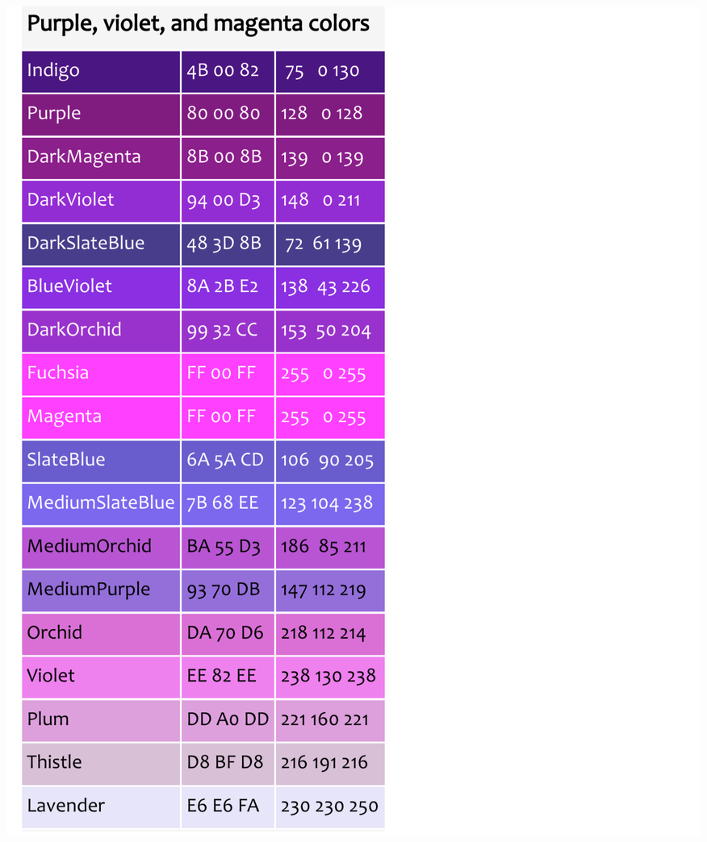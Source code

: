   [![purple.magenta](../screenshot/colors/purple.magenta.png)](../screenshot/colors/purple.magenta.png)
